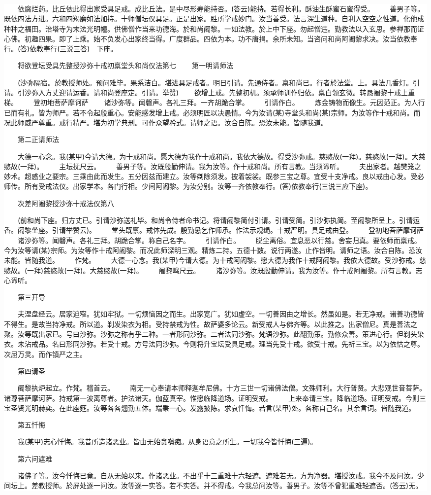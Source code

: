 　　依腐烂药。比丘依此得出家受具足戒。成比丘法。是中尽形寿能持否。(答云)能持。若得长利。酥油生酥蜜石蜜得受。
　　善男子等。既依四法方进。六和四羯磨如法加持。十师僧坛仪具足。正是出家。胜所学戒妙门。汝当善受。法言深生道种。自利入空空之性道。化他成种种之福田。治塔寺为末法光明幢。供佛僧作当来功德海。於和尚阇黎。一如法教。於上中下座。勿起憎违。勤教法以入玄思。参禅那而证心佛。初趣四果。即了上乘。始不负发心出家终当得。广度群品。四依为本。功不唐捐。余所未知。当咨问和尚阿阇黎求决。汝当依教奉行。(答)依教奉行(三说三答)　下座。

　　将欲登坛受具先整授沙弥十戒初禀堂头和尚仪法第七
　　第一明请师法

　　(沙弥隔宿。於教授师处。预问难毕。果系洁白。堪进具足戒者。明日引请。先通侍者。禀和尚已。行者於法堂。上。具法几香灯。引请。引沙弥入方丈迎请运香。请和尚登座定。引请。举赞)
　　欲增上戒。先整初机。须承师训作归依。禀白领玄微。转恳阇黎十戒上重梯。
　　登初地菩萨摩诃萨
　　诸沙弥等。闻磬声。各礼三拜。一齐胡跪合掌。
　　引请作白。
　　炼金铸物而像生。元因范正。为人行已而有礼。皆为师严。若不令起殷重心。安能感发增上戒。必须明匠以决愚情。今为汝请(某)寺堂头和尚(某)宗师。为汝等作十戒和尚。而况此师威严尊重。戒行精严。堪为初学典刑。可作众望矜式。请师之语。汝合自陈。恐汝未能。皆随我道。

　　第二正请师法

　　大德一心念。我(某甲)今请大德。为十戒和尚。愿大德为我作十戒和尚。我依大德故。得受沙弥戒。慈愍故(一拜)。慈愍故(一拜)。大慈愍故(一拜)。
　　主坛抚尺云。
　　善男子等。汝既殷勤伸请。我为汝等。作十戒和尚。所有言教。当须谛听。
　　夫出家者。越樊笼之妙术。超惑业之要宗。三乘由此而发生。五分因兹而建立。汝等剃除须发。披着袈裟。既参三宝之尊。宜受十支净戒。良以戒由心发。受必师传。所有受戒法仪。出家学本。各门行相。少间阿阇黎。为汝分别。汝等一齐依教奉行。(答)依教奉行(三说三应下座)。

　　次差阿阇黎授沙弥十戒法仪第八

　　(前和尚下座。归方丈已。引请沙弥送礼毕。和尚令侍者命书记。将请阇黎简付引请。引请受简。引沙弥执简。至阇黎所呈上。引请运香。阇黎坐座。引请举赞云)。
　　堂头既禀。戒体先成。殷勤恳乞作师承。作法示规绳。十戒严明。具足戒由登。
　　登初地菩萨摩诃萨
　　诸沙弥等。闻磬声。各礼三拜。胡跪合掌。称自己名字。
　　引请作白。
　　脱尘离俗。宜息恶以行慈。舍妄归真。要依师而禀戒。今为汝等请(某)宗师。为汝等作十戒阿阇黎。而况此师深明三观。精炼二持。五德十数。说行两遂。止作皆明。请师之语。汝合自陈。恐汝未能。皆随我道。
　　作梵。
　　大德一心念。我(某甲)今请大德。为十戒阿阇黎。愿大德为我作十戒阿阇黎。我依大德故。受沙弥戒。慈愍故。(一拜)慈愍故(一拜)。大慈愍故(一拜)。
　　阇黎鸣尺云。
　　诸沙弥等。汝既殷勤伸请。我为汝等。作十戒阿阇黎。所有言教。志心谛听。

　　第三开导

　　夫涅盘经云。居家迫窄。犹如牢狱。一切烦恼因之而生。出家宽广。犹如虚空。一切善因由之增长。然虽如是。若无净戒。诸善功德皆不得生。是故当持净戒。所以道。剃发染衣为相。受持禁戒为性。故萨婆多论云。新受戒人与佛齐等。以此推之。出家僧尼。真是善法之聚。汝等既出家已。号曰沙弥。沙弥之称有乎二种。一者形同沙弥。二者法同沙弥。梵语沙弥。此翻勤策。勤修众善。策进心行。但剃头染衣。未沾戒品。名曰形同沙弥。若受十戒。方号法同沙弥。今则将升宝坛受具足戒。理当先受十戒。欲受十戒。先祈三宝。以为依怙之尊。次屈万灵。而作镇严之主。

　　第四请圣

　　阇黎执炉起立。作梵。稽首云。
　　南无一心奉请本师释迦牟尼佛。十方三世一切诸佛法僧。文殊师利。大行普贤。大悲观世音菩萨。诸尊菩萨摩诃萨。持戒第一波离尊者。护法诸天。伽蓝真宰。惟愿临降道场。证明受戒。
　　上来奉请三宝。降临道场。证明受戒。今则三宝圣贤光明赫奕。在此座筵。汝等各各翘勤五体。端秉一心。发露披陈。求哀忏悔。若言(某甲)处。各称自己名。其余言词。皆随我道。

　　第五忏悔

　　我(某甲)志心忏悔。我昔所造诸恶业。皆由无始贪嗔痴。从身语意之所生。一切我今皆忏悔(三遍)。

　　第六问遮难

　　诸佛子等。汝今忏悔已竟。自从无始以来。作诸恶业。不出乎十三重难十六轻遮。遮难若无。方为净器。堪授汝戒。我今不及问汝。少间坛上。差教授师。於屏处逐一问汝。汝等逐一实答。若不实答。并不得戒。今我总问汝等。善男子。汝等不曾犯重难轻遮否。(答云)无。

